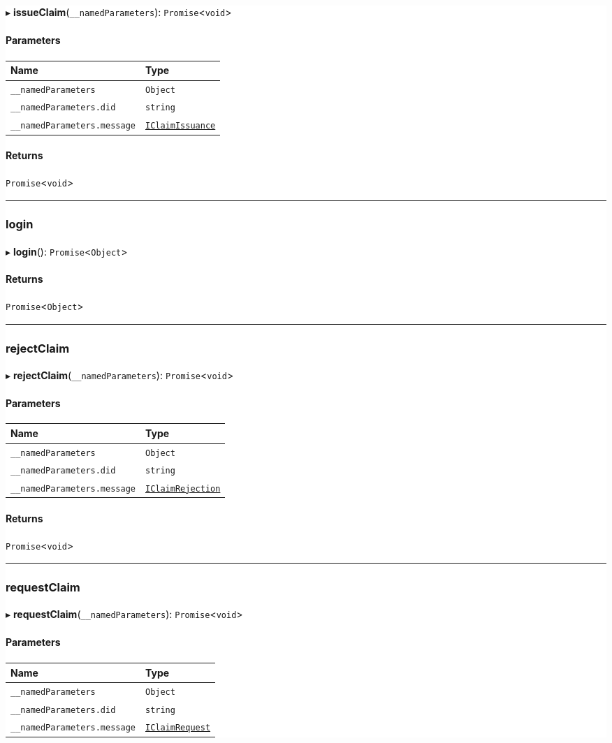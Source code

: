 ▸ **issueClaim**(`__namedParameters`): `Promise`<`void`\>

#### Parameters

| Name | Type |
| :------ | :------ |
| `__namedParameters` | `Object` |
| `__namedParameters.did` | `string` |
| `__namedParameters.message` | [`IClaimIssuance`](modules_claims_claims_types.IClaimIssuance.md) |

#### Returns

`Promise`<`void`\>

___

### login

▸ **login**(): `Promise`<`Object`\>

#### Returns

`Promise`<`Object`\>

___

### rejectClaim

▸ **rejectClaim**(`__namedParameters`): `Promise`<`void`\>

#### Parameters

| Name | Type |
| :------ | :------ |
| `__namedParameters` | `Object` |
| `__namedParameters.did` | `string` |
| `__namedParameters.message` | [`IClaimRejection`](modules_claims_claims_types.IClaimRejection.md) |

#### Returns

`Promise`<`void`\>

___

### requestClaim

▸ **requestClaim**(`__namedParameters`): `Promise`<`void`\>

#### Parameters

| Name | Type |
| :------ | :------ |
| `__namedParameters` | `Object` |
| `__namedParameters.did` | `string` |
| `__namedParameters.message` | [`IClaimRequest`](modules_claims_claims_types.IClaimRequest.md) |
